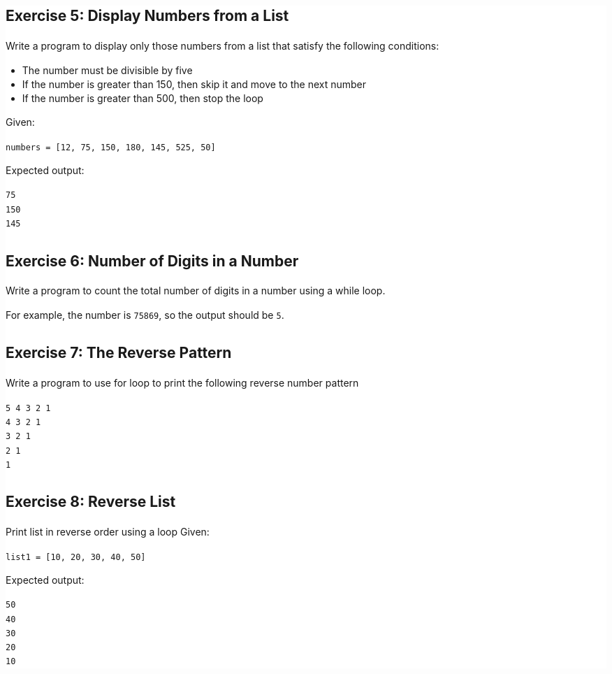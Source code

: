 ## Exercise 5: Display Numbers from a List

Write a program to display only those numbers from a list that satisfy the following conditions:

- The number must be divisible by five
- If the number is greater than 150, then skip it and move to the next number
- If the number is greater than 500, then stop the loop

Given:

```
numbers = [12, 75, 150, 180, 145, 525, 50]
```

Expected output:

```
75
150
145
```

## Exercise 6: Number of Digits in a Number

Write a program to count the total number of digits in a number using a while loop.

For example, the number is `75869`, so the output should be `5`.

## Exercise 7: The Reverse Pattern

Write a program to use for loop to print the following reverse number pattern

```
5 4 3 2 1
4 3 2 1
3 2 1
2 1
1
```

## Exercise 8: Reverse List

Print list in reverse order using a loop
Given:

```
list1 = [10, 20, 30, 40, 50]
```

Expected output:

```
50
40
30
20
10
```

